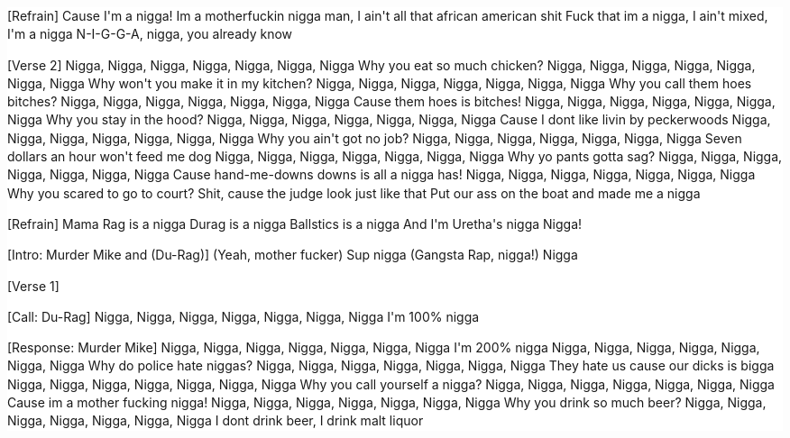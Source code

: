 [Refrain]
Cause I'm a nigga!
Im a motherfuckin nigga man, I ain't all that african american shit
Fuck that im a nigga, I ain't mixed, I'm a nigga
N-I-G-G-A, nigga, you already know

[Verse 2]
Nigga, Nigga, Nigga, Nigga, Nigga, Nigga, Nigga
Why you eat so much chicken?
Nigga, Nigga, Nigga, Nigga, Nigga, Nigga, Nigga
Why won't you make it in my kitchen?
Nigga, Nigga, Nigga, Nigga, Nigga, Nigga, Nigga
Why you call them hoes bitches?
Nigga, Nigga, Nigga, Nigga, Nigga, Nigga, Nigga
Cause them hoes is bitches!
Nigga, Nigga, Nigga, Nigga, Nigga, Nigga, Nigga
Why you stay in the hood?
Nigga, Nigga, Nigga, Nigga, Nigga, Nigga, Nigga
Cause I dont like livin by peckerwoods
Nigga, Nigga, Nigga, Nigga, Nigga, Nigga, Nigga
Why you ain't got no job?
Nigga, Nigga, Nigga, Nigga, Nigga, Nigga, Nigga
Seven dollars an hour won't feed me dog
Nigga, Nigga, Nigga, Nigga, Nigga, Nigga, Nigga
Why yo pants gotta sag?
Nigga, Nigga, Nigga, Nigga, Nigga, Nigga, Nigga
Cause hand-me-downs downs is all a nigga has!
Nigga, Nigga, Nigga, Nigga, Nigga, Nigga, Nigga
Why you scared to go to court?
Shit, cause the judge look just like that
Put our ass on the boat and made me a nigga

[Refrain]
Mama Rag is a nigga
Durag is a nigga
Ballstics is a nigga
And I'm Uretha's nigga
Nigga!


[Intro: Murder Mike and (Du-Rag)]
(Yeah, mother fucker)
Sup nigga
(Gangsta Rap, nigga!)
Nigga

[Verse 1]

[Call: Du-Rag]
Nigga, Nigga, Nigga, Nigga, Nigga, Nigga, Nigga
I'm 100% nigga

[Response: Murder Mike]
Nigga, Nigga, Nigga, Nigga, Nigga, Nigga, Nigga
I'm 200% nigga
Nigga, Nigga, Nigga, Nigga, Nigga, Nigga, Nigga
Why do police hate niggas?
Nigga, Nigga, Nigga, Nigga, Nigga, Nigga, Nigga
They hate us cause our dicks is bigga
Nigga, Nigga, Nigga, Nigga, Nigga, Nigga, Nigga
Why you call yourself a nigga?
Nigga, Nigga, Nigga, Nigga, Nigga, Nigga, Nigga
Cause im a mother fucking nigga!
Nigga, Nigga, Nigga, Nigga, Nigga, Nigga, Nigga
Why you drink so much beer?
Nigga, Nigga, Nigga, Nigga, Nigga, Nigga, Nigga
I dont drink beer, I drink malt liquor
